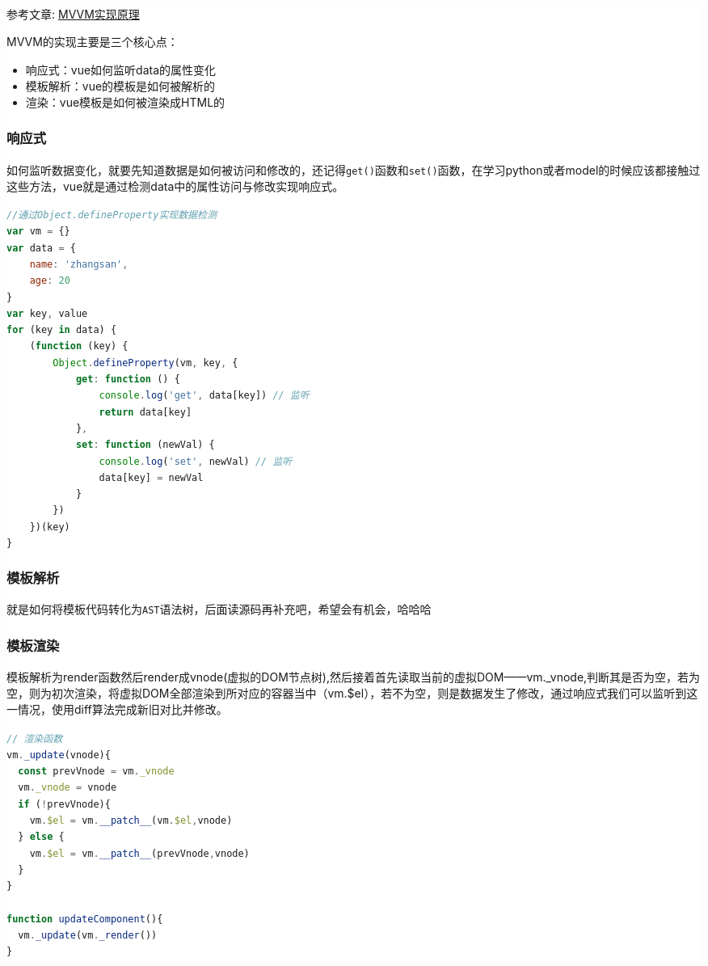 参考文章: [MVVM实现原理](https://segmentfault.com/a/1190000015895017)

MVVM的实现主要是三个核心点：

* 响应式：vue如何监听data的属性变化
* 模板解析：vue的模板是如何被解析的
* 渲染：vue模板是如何被渲染成HTML的

### 响应式
如何监听数据变化，就要先知道数据是如何被访问和修改的，还记得`get()`函数和`set()`函数，在学习python或者model的时候应该都接触过这些方法，vue就是通过检测data中的属性访问与修改实现响应式。

```js
//通过Object.defineProperty实现数据检测
var vm = {}
var data = {
    name: 'zhangsan',
    age: 20
}
var key, value
for (key in data) {
    (function (key) {
        Object.defineProperty(vm, key, {
            get: function () {
                console.log('get', data[key]) // 监听
                return data[key]
            },
            set: function (newVal) {
                console.log('set', newVal) // 监听
                data[key] = newVal
            }
        })
    })(key)
}

```
### 模板解析

就是如何将模板代码转化为`AST`语法树，后面读源码再补充吧，希望会有机会，哈哈哈

### 模板渲染

模板解析为render函数然后render成vnode(虚拟的DOM节点树),然后接着首先读取当前的虚拟DOM——vm._vnode,判断其是否为空，若为空，则为初次渲染，将虚拟DOM全部渲染到所对应的容器当中（vm.$el），若不为空，则是数据发生了修改，通过响应式我们可以监听到这一情况，使用diff算法完成新旧对比并修改。

```js
// 渲染函数
vm._update(vnode){
  const prevVnode = vm._vnode
  vm._vnode = vnode
  if (!prevVnode){
    vm.$el = vm.__patch__(vm.$el,vnode)
  } else {
    vm.$el = vm.__patch__(prevVnode,vnode)
  }
}

function updateComponent(){
  vm._update(vm._render())
}
```
